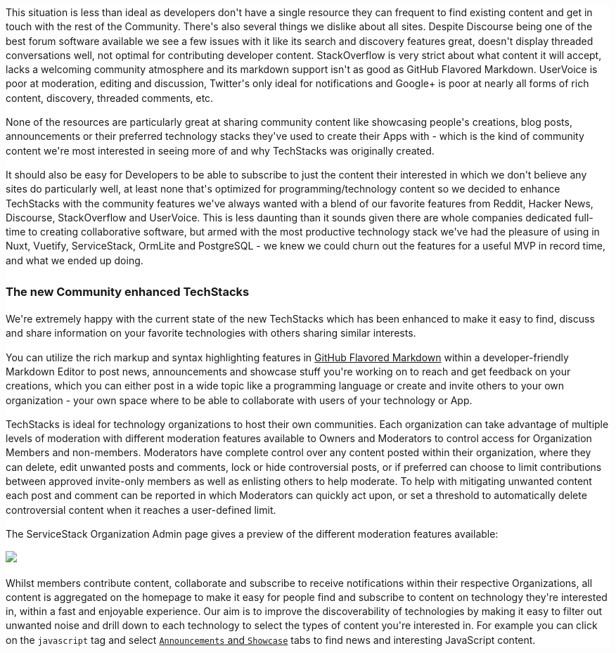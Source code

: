 This situation is less than ideal as developers don't have a single resource they can frequent to find existing content and get in touch with the rest of the Community. There's also several things we dislike about all sites. Despite Discourse being one of the best forum software available we see a few issues with it like its search and discovery features great, doesn't display threaded conversations well, not optimal for contributing developer content. StackOverflow is very strict about what content it will accept, lacks a welcoming community atmosphere and its markdown support isn't as good as GitHub Flavored Markdown. UserVoice is poor at moderation, editing and discussion, Twitter's only ideal for notifications and Google+ is poor at nearly all forms of rich content, discovery, threaded comments, etc.

None of the resources are particularly great at sharing community content like showcasing people's creations, blog posts, announcements or their preferred technology stacks they've used to create their Apps with - which is the kind of community content we're most interested in seeing more of and why TechStacks was originally created. 

It should also be easy for Developers to be able to subscribe to just the content their interested in which we don't believe any sites do particularly well, at least none that's optimized for programming/technology content so we decided to enhance TechStacks with the community features we've always wanted with a blend of our favorite features from Reddit, Hacker News, Discourse, StackOverflow and UserVoice. This is less daunting than it sounds given there are whole companies dedicated full-time to creating collaborative software, but armed with the most productive technology stack we've had the pleasure of using in Nuxt, Vuetify, ServiceStack, OrmLite and PostgreSQL - we knew we could churn out the features for a useful MVP in record time, and what we ended up doing.

### The new Community enhanced TechStacks

We're extremely happy with the current state of the new TechStacks which has been enhanced to make it easy to find, discuss and share information on your favorite technologies with others sharing similar interests.

You can utilize the rich markup and syntax highlighting features in [GitHub Flavored Markdown](https://guides.github.com/features/mastering-markdown/) within a developer-friendly Markdown Editor to post news, announcements and showcase stuff you're working on to reach and get feedback on your creations, which you can either post in a wide topic like a programming language or create and invite others to your own organization - your own space where to be able to collaborate with users of your technology or App.

TechStacks is ideal for technology organizations to host their own communities. Each organization can take advantage of multiple levels of moderation with different moderation features available to Owners and Moderators to control access for Organization Members and non-members. Moderators have complete control over any content posted within their organization, where they can delete, edit unwanted posts and comments, lock or hide controversial posts, or if preferred can choose to limit contributions between approved invite-only members as well as enlisting others to help moderate. To help with mitigating unwanted content each post and comment can be reported in which Moderators can quickly act upon, or set a threshold to automatically delete controversial content when it reaches a user-defined limit.

The ServiceStack Organization Admin page gives a preview of the different moderation features available:

![](https://raw.githubusercontent.com/ServiceStack/docs/master/docs/images/release-notes/techstacks-organization-moderation.png)

Whilst members contribute content, collaborate and subscribe to receive notifications within their respective Organizations, all content is aggregated on the homepage to make it easy for people find and subscribe to content on technology they're interested in, within a fast and enjoyable experience. Our aim is to improve the discoverability of technologies by making it easy to filter out unwanted noise and drill down to each technology to select the types of content you're interested in. For example you can click on the `javascript` tag and select [`Announcements` and `Showcase`](https://techstacks.io/?types=Announcement,Showcase&t=javascript) tabs to find news and interesting JavaScript content.
